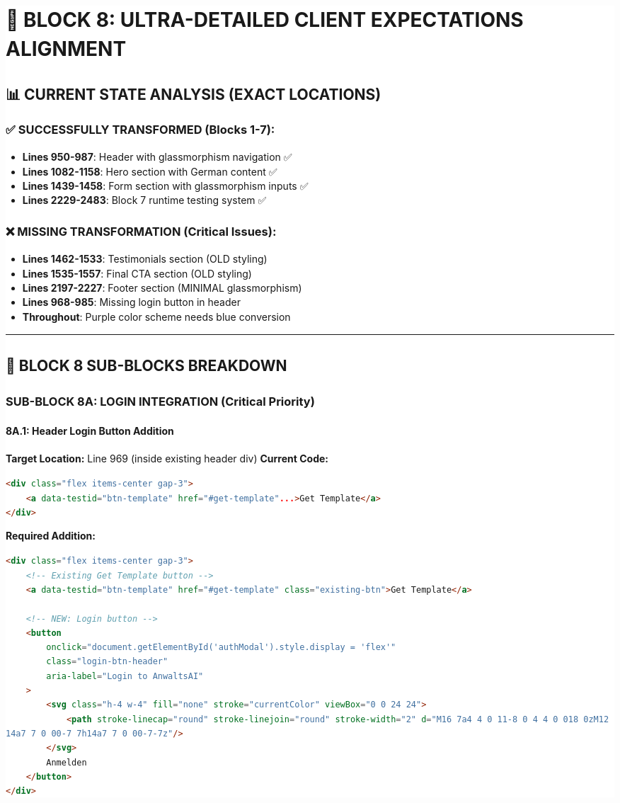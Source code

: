 # 🎯 BLOCK 8: ULTRA-DETAILED CLIENT EXPECTATIONS ALIGNMENT

## 📊 **CURRENT STATE ANALYSIS (EXACT LOCATIONS)**

### **✅ SUCCESSFULLY TRANSFORMED (Blocks 1-7):**
- **Lines 950-987**: Header with glassmorphism navigation ✅
- **Lines 1082-1158**: Hero section with German content ✅  
- **Lines 1439-1458**: Form section with glassmorphism inputs ✅
- **Lines 2229-2483**: Block 7 runtime testing system ✅

### **❌ MISSING TRANSFORMATION (Critical Issues):**
- **Lines 1462-1533**: Testimonials section (OLD styling)
- **Lines 1535-1557**: Final CTA section (OLD styling)  
- **Lines 2197-2227**: Footer section (MINIMAL glassmorphism)
- **Lines 968-985**: Missing login button in header
- **Throughout**: Purple color scheme needs blue conversion

---

## 🔧 **BLOCK 8 SUB-BLOCKS BREAKDOWN**

### **SUB-BLOCK 8A: LOGIN INTEGRATION (Critical Priority)**

#### **8A.1: Header Login Button Addition**
**Target Location:** Line 969 (inside existing header div)
**Current Code:**
```html
<div class="flex items-center gap-3">
    <a data-testid="btn-template" href="#get-template"...>Get Template</a>
</div>
```

**Required Addition:**
```html
<div class="flex items-center gap-3">
    <!-- Existing Get Template button -->
    <a data-testid="btn-template" href="#get-template" class="existing-btn">Get Template</a>
    
    <!-- NEW: Login button -->
    <button 
        onclick="document.getElementById('authModal').style.display = 'flex'"
        class="login-btn-header"
        aria-label="Login to AnwaltsAI"
    >
        <svg class="h-4 w-4" fill="none" stroke="currentColor" viewBox="0 0 24 24">
            <path stroke-linecap="round" stroke-linejoin="round" stroke-width="2" d="M16 7a4 4 0 11-8 0 4 4 0 018 0zM12 14a7 7 0 00-7 7h14a7 7 0 00-7-7z"/>
        </svg>
        Anmelden
    </button>
</div>
```
